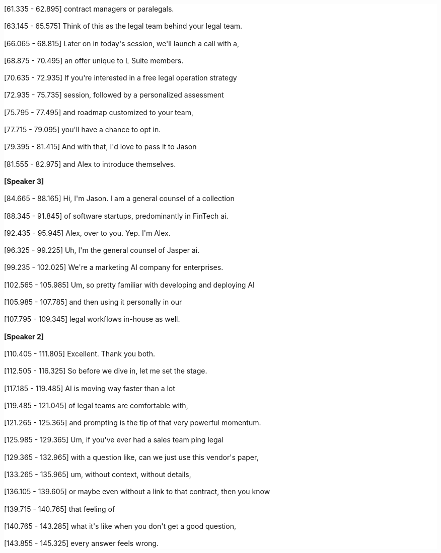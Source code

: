 [61.335 - 62.895] contract managers or paralegals.

[63.145 - 65.575] Think of this as the legal team behind your legal team.

[66.065 - 68.815] Later on in today's session, we'll launch a call with a,

[68.875 - 70.495] an offer unique to L Suite members.

[70.635 - 72.935] If you're interested in a free legal operation strategy

[72.935 - 75.735] session, followed by a personalized assessment

[75.795 - 77.495] and roadmap customized to your team,

[77.715 - 79.095] you'll have a chance to opt in.

[79.395 - 81.415] And with that, I'd love to pass it to Jason

[81.555 - 82.975] and Alex to introduce themselves.

**[Speaker 3]**


[84.665 - 88.165] Hi, I'm Jason. I am a general counsel of a collection

[88.345 - 91.845] of software startups, predominantly in FinTech ai.

[92.435 - 95.945] Alex, over to you. Yep. I'm Alex.

[96.325 - 99.225] Uh, I'm the general counsel of Jasper ai.

[99.235 - 102.025] We're a marketing AI company for enterprises.

[102.565 - 105.985] Um, so pretty familiar with developing and deploying AI

[105.985 - 107.785] and then using it personally in our

[107.795 - 109.345] legal workflows in-house as well.

**[Speaker 2]**


[110.405 - 111.805] Excellent. Thank you both.

[112.505 - 116.325] So before we dive in, let me set the stage.

[117.185 - 119.485] AI is moving way faster than a lot

[119.485 - 121.045] of legal teams are comfortable with,

[121.265 - 125.365] and prompting is the tip of that very powerful momentum.

[125.985 - 129.365] Um, if you've ever had a sales team ping legal

[129.365 - 132.965] with a question like, can we just use this vendor's paper,

[133.265 - 135.965] um, without context, without details,

[136.105 - 139.605] or maybe even without a link to that contract, then you know

[139.715 - 140.765] that feeling of

[140.765 - 143.285] what it's like when you don't get a good question,

[143.855 - 145.325] every answer feels wrong.
